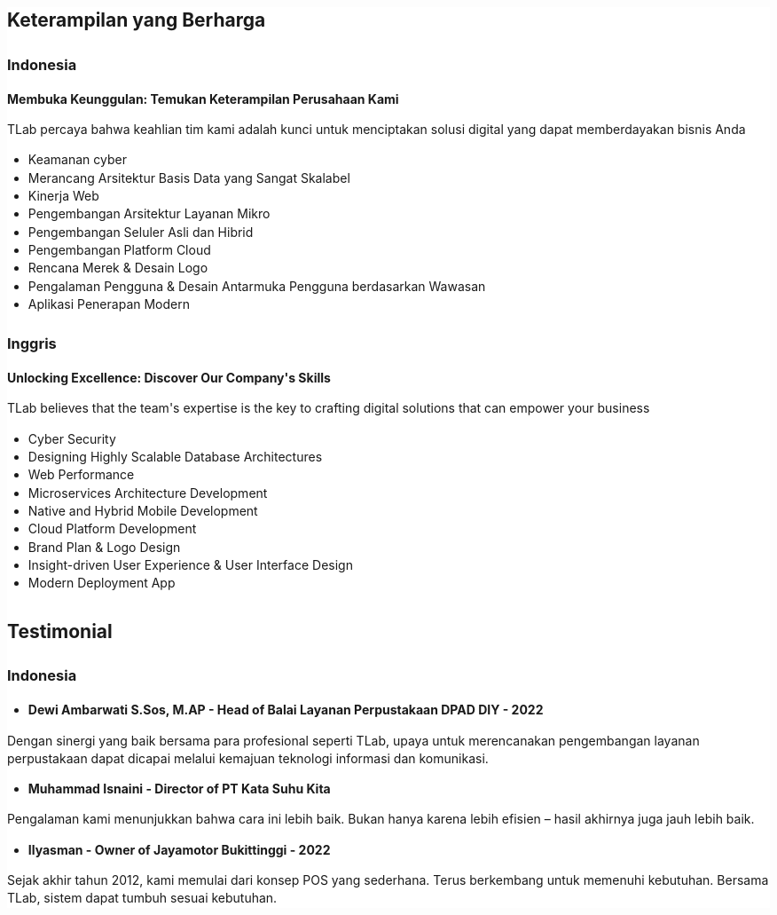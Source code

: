 ## Keterampilan yang Berharga

### Indonesia

**Membuka Keunggulan: Temukan Keterampilan Perusahaan Kami**

TLab percaya bahwa keahlian tim kami adalah kunci untuk menciptakan solusi digital yang dapat memberdayakan bisnis Anda

- Keamanan cyber
- Merancang Arsitektur Basis Data yang Sangat Skalabel
- Kinerja Web
- Pengembangan Arsitektur Layanan Mikro
- Pengembangan Seluler Asli dan Hibrid
- Pengembangan Platform Cloud
- Rencana Merek & Desain Logo
- Pengalaman Pengguna & Desain Antarmuka Pengguna berdasarkan Wawasan
- Aplikasi Penerapan Modern

### Inggris

**Unlocking Excellence: Discover Our Company's Skills**

TLab believes that the team's expertise is the key to crafting digital solutions that can empower your business

- Cyber Security
- Designing Highly Scalable Database Architectures
- Web Performance
- Microservices Architecture Development
- Native and Hybrid Mobile Development
- Cloud Platform Development
- Brand Plan & Logo Design
- Insight-driven User Experience & User Interface Design
- Modern Deployment App

## Testimonial

### Indonesia

- **Dewi Ambarwati S.Sos, M.AP - Head of Balai Layanan Perpustakaan DPAD DIY - 2022**

Dengan sinergi yang baik bersama para profesional seperti TLab, upaya untuk merencanakan pengembangan layanan perpustakaan dapat dicapai melalui kemajuan teknologi informasi dan komunikasi.

- **Muhammad Isnaini - Director of PT Kata Suhu Kita**

Pengalaman kami menunjukkan bahwa cara ini lebih baik. Bukan hanya karena lebih efisien – hasil akhirnya juga jauh lebih baik.

- **Ilyasman - Owner of Jayamotor Bukittinggi - 2022**

Sejak akhir tahun 2012, kami memulai dari konsep POS yang sederhana. Terus berkembang untuk memenuhi kebutuhan. Bersama TLab, sistem dapat tumbuh sesuai kebutuhan.

